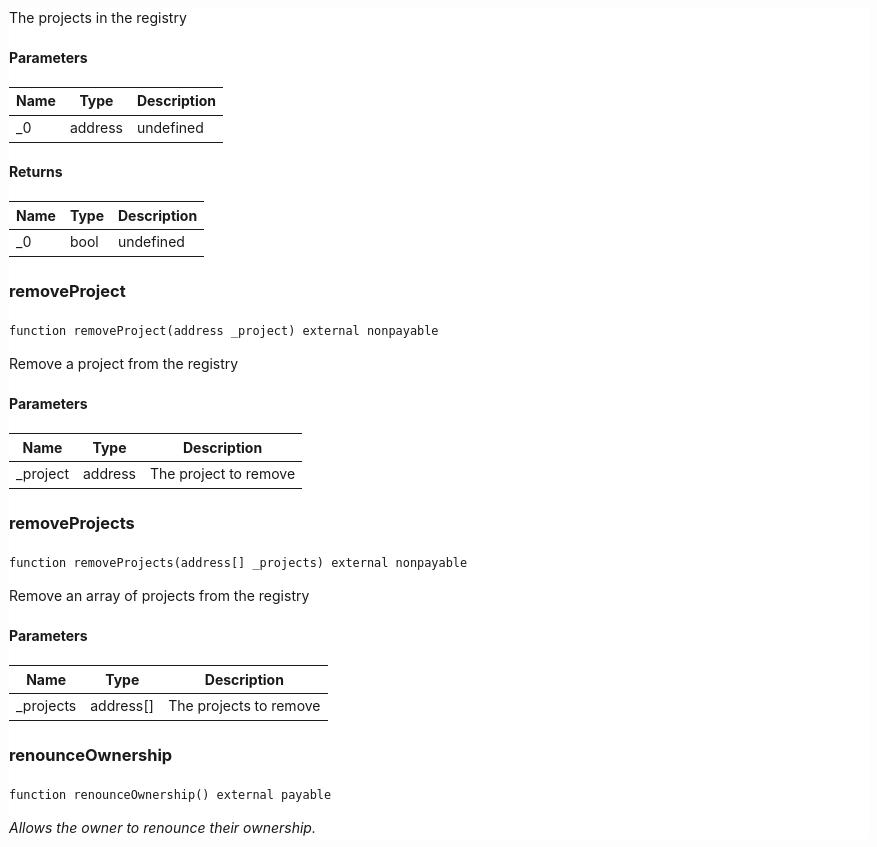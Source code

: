 The projects in the registry



#### Parameters

| Name | Type | Description |
|---|---|---|
| _0 | address | undefined |

#### Returns

| Name | Type | Description |
|---|---|---|
| _0 | bool | undefined |

### removeProject

```solidity
function removeProject(address _project) external nonpayable
```

Remove a project from the registry



#### Parameters

| Name | Type | Description |
|---|---|---|
| _project | address | The project to remove |

### removeProjects

```solidity
function removeProjects(address[] _projects) external nonpayable
```

Remove an array of projects from the registry



#### Parameters

| Name | Type | Description |
|---|---|---|
| _projects | address[] | The projects to remove |

### renounceOwnership

```solidity
function renounceOwnership() external payable
```



*Allows the owner to renounce their ownership.*
